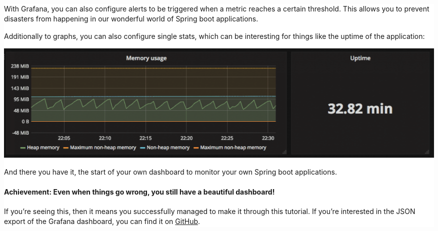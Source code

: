 With Grafana, you can also configure alerts to be triggered when a metric reaches a certain threshold. This allows you to prevent disasters from happening in our wonderful world of Spring boot applications.

Additionally to graphs, you can also configure single stats, which can be interesting for things like the uptime of the application:

[![Example of a single stat for uptime](images/Screenshot-2018-01-10-22.32.55-1024x261.png)](https://wordpress.g00glen00b.be/wp-content/uploads/2018/01/Screenshot-2018-01-10-22.32.55.png)

And there you have it, the start of your own dashboard to monitor your own Spring boot applications.

#### Achievement: Even when things go wrong, you still have a beautiful dashboard!

If you’re seeing this, then it means you successfully managed to make it through this tutorial. If you’re interested in the JSON export of the Grafana dashboard, you can find it on [GitHub](https://gist.github.com/g00glen00b/f13c3c941b8c95f4d532f66eba5253c2).
